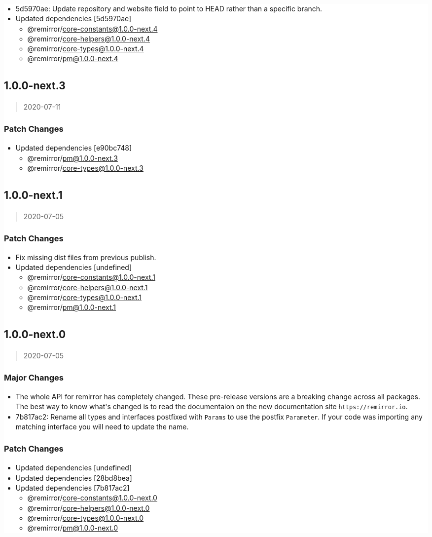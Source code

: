 - 5d5970ae: Update repository and website field to point to HEAD rather than a specific branch.
- Updated dependencies [5d5970ae]
  - @remirror/core-constants@1.0.0-next.4
  - @remirror/core-helpers@1.0.0-next.4
  - @remirror/core-types@1.0.0-next.4
  - @remirror/pm@1.0.0-next.4

## 1.0.0-next.3

> 2020-07-11

### Patch Changes

- Updated dependencies [e90bc748]
  - @remirror/pm@1.0.0-next.3
  - @remirror/core-types@1.0.0-next.3

## 1.0.0-next.1

> 2020-07-05

### Patch Changes

- Fix missing dist files from previous publish.
- Updated dependencies [undefined]
  - @remirror/core-constants@1.0.0-next.1
  - @remirror/core-helpers@1.0.0-next.1
  - @remirror/core-types@1.0.0-next.1
  - @remirror/pm@1.0.0-next.1

## 1.0.0-next.0

> 2020-07-05

### Major Changes

- The whole API for remirror has completely changed. These pre-release versions are a breaking change across all packages. The best way to know what's changed is to read the documentaion on the new documentation site `https://remirror.io`.
- 7b817ac2: Rename all types and interfaces postfixed with `Params` to use the postfix `Parameter`. If your code was importing any matching interface you will need to update the name.

### Patch Changes

- Updated dependencies [undefined]
- Updated dependencies [28bd8bea]
- Updated dependencies [7b817ac2]
  - @remirror/core-constants@1.0.0-next.0
  - @remirror/core-helpers@1.0.0-next.0
  - @remirror/core-types@1.0.0-next.0
  - @remirror/pm@1.0.0-next.0
